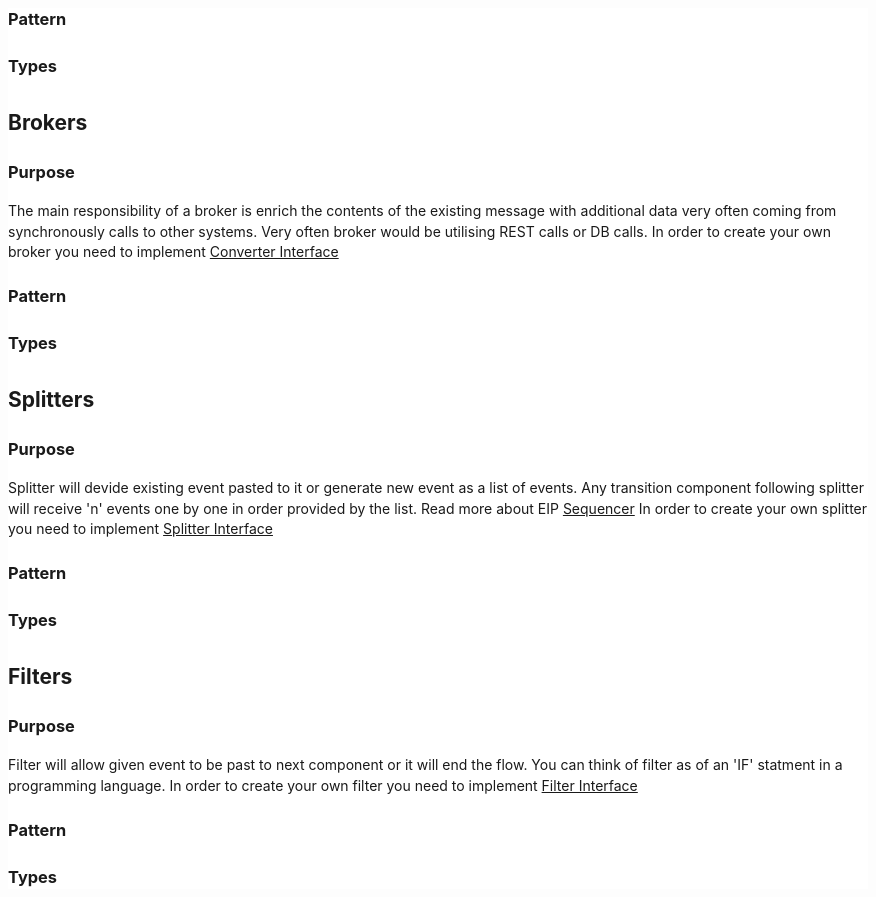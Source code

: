 ### Pattern

### Types

## Brokers

### Purpose

The main responsibility of a broker is enrich the contents of the existing message with additional data very often coming from synchronously calls to other systems. Very often broker would be utilising REST calls or DB calls.
In order to create your own broker you need to implement [Converter Interface](../spec/component/src/main/java/org/ikasan/spec/component/endpoint/Broker.java)


### Pattern

### Types

## Splitters

### Purpose

Splitter will devide existing event pasted to it or generate new event as a list of events. Any transition component following splitter will receive 'n' events one by one in order provided by the list.
Read more about EIP [Sequencer](http://www.enterpriseintegrationpatterns.com/patterns/messaging/Sequencer.html)
In order to create your own splitter you need to implement [Splitter Interface](../spec/component/src/main/java/org/ikasan/spec/component/splitting/Splitter.java)

### Pattern

### Types

## Filters

### Purpose

Filter will allow given event to be past to next component or it will end the flow. You can think of filter as of an 'IF' statment in a programming language.
In order to create your own filter you need to implement [Filter Interface](../spec/component/src/main/java/org/ikasan/spec/component/filter/Filter.java)

### Pattern

### Types
